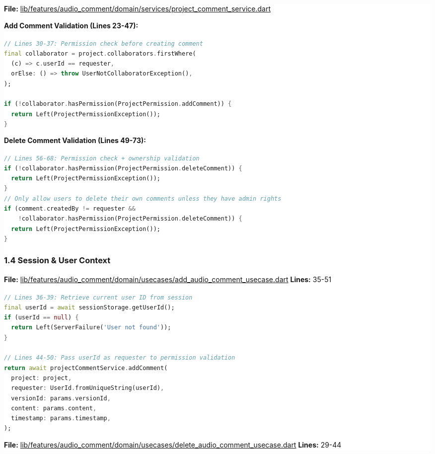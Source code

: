 **File:** [lib/features/audio_comment/domain/services/project_comment_service.dart](lib/features/audio_comment/domain/services/project_comment_service.dart)

**Add Comment Validation (Lines 23-47):**
```dart
// Lines 30-37: Permission check before creating comment
final collaborator = project.collaborators.firstWhere(
  (c) => c.userId == requester,
  orElse: () => throw UserNotCollaboratorException(),
);

if (!collaborator.hasPermission(ProjectPermission.addComment)) {
  return Left(ProjectPermissionException());
}
```

**Delete Comment Validation (Lines 49-73):**
```dart
// Lines 56-68: Permission check + ownership validation
if (!collaborator.hasPermission(ProjectPermission.deleteComment)) {
  return Left(ProjectPermissionException());
}
// Only allow users to delete their own comments unless they have admin rights
if (comment.createdBy != requester &&
    !collaborator.hasPermission(ProjectPermission.deleteComment)) {
  return Left(ProjectPermissionException());
}
```

### 1.4 Session & User Context

**File:** [lib/features/audio_comment/domain/usecases/add_audio_comment_usecase.dart](lib/features/audio_comment/domain/usecases/add_audio_comment_usecase.dart)
**Lines:** 35-51

```dart
// Lines 36-39: Retrieve current user ID from session
final userId = await sessionStorage.getUserId();
if (userId == null) {
  return Left(ServerFailure('User not found'));
}

// Lines 44-50: Pass userId as requester to permission validation
return await projectCommentService.addComment(
  project: project,
  requester: UserId.fromUniqueString(userId),
  versionId: params.versionId,
  content: params.content,
  timestamp: params.timestamp,
);
```

**File:** [lib/features/audio_comment/domain/usecases/delete_audio_comment_usecase.dart](lib/features/audio_comment/domain/usecases/delete_audio_comment_usecase.dart)
**Lines:** 29-44
